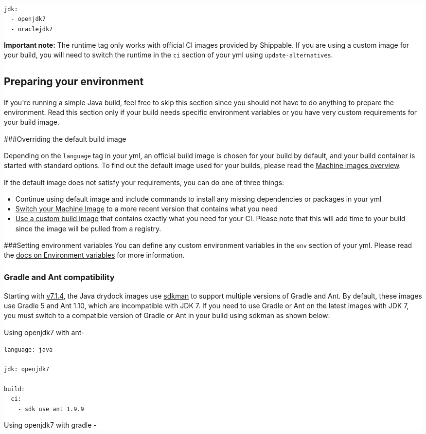 ```
jdk:
  - openjdk7
  - oraclejdk7
```

**Important note:** The runtime tag only works with official CI images provided by Shippable. If you are using a custom image for your build, you will need to switch the runtime in the `ci` section of your yml using `update-alternatives`.

<a name="environment"></a>
## Preparing your environment

If you're running a simple Java build, feel free to skip this section since you should not have to do anything to prepare the environment. Read this section only if your build needs specific environment variables or you have very custom requirements for your build image.

###Overriding the default build image

Depending on the `language` tag in your yml, an official build image is chosen for your build by default, and your build container is started with standard options. To find out the default image used for your builds, please read the [Machine images overview](/platform/runtime/machine-image/ami-overview/).

If the default image does not satisfy your requirements, you can do one of three things:

-  Continue using default image and include commands to install any missing dependencies or packages in your yml
-  [Switch your Machine Image](/ci/build-image/#changing-your-default-tag) to a more recent version that contains what you need
-  [Use a custom build image](/ci/custom-docker-image/) that contains exactly what you need for your CI. Please note that this will add time to your build since the image will be pulled from a registry.

###Setting environment variables
You can define any custom environment variables in the `env` section of your yml. Please read the [docs on Environment variables](env-vars/) for more information.

### Gradle and Ant compatibility

Starting with [v7.1.4](/platform/runtime/machine-image/ami-v714/), the Java drydock images use [sdkman](https://sdkman.io/usage) to support multiple versions of Gradle and Ant. By default, these images use Gradle 5 and Ant 1.10, which are incompatible with JDK 7. If you need to use Gradle or Ant on the latest images with JDK 7, you must switch to a compatible version of Gradle or Ant in your build using sdkman as shown below:

Using openjdk7 with ant-

```
language: java

jdk: openjdk7

build:
  ci:
    - sdk use ant 1.9.9

```
Using openjdk7 with gradle -
